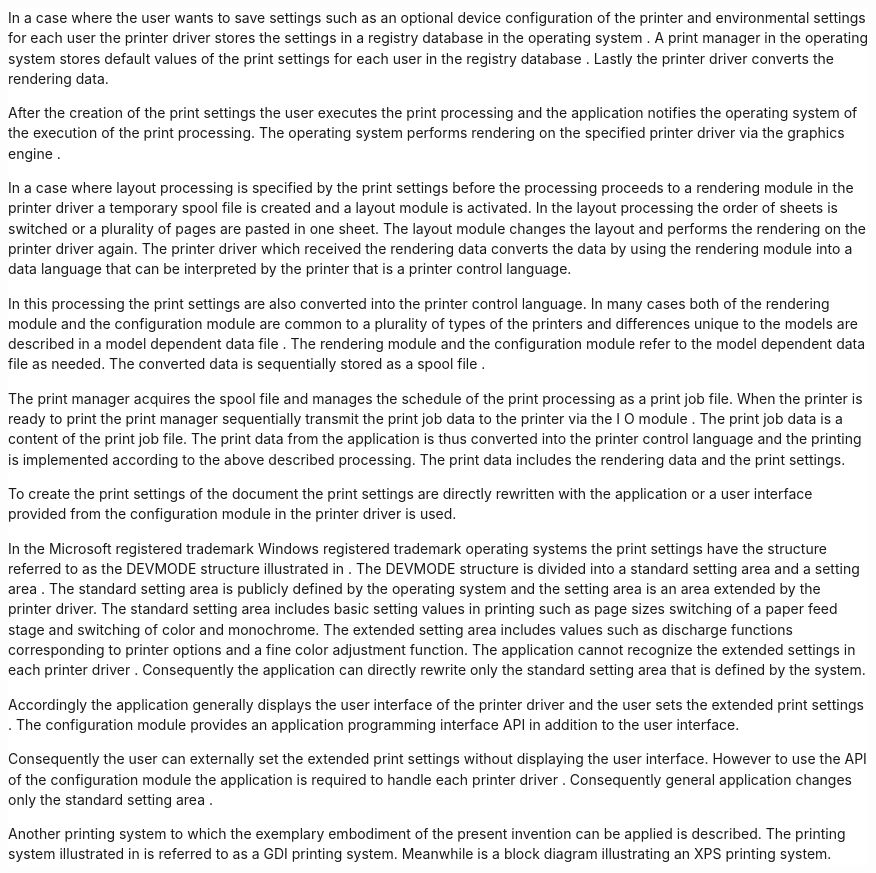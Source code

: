 In a case where the user wants to save settings such as an optional device configuration of the printer and environmental settings for each user the printer driver stores the settings in a registry database in the operating system . A print manager in the operating system stores default values of the print settings for each user in the registry database . Lastly the printer driver converts the rendering data.

After the creation of the print settings the user executes the print processing and the application notifies the operating system of the execution of the print processing. The operating system performs rendering on the specified printer driver via the graphics engine .

In a case where layout processing is specified by the print settings before the processing proceeds to a rendering module in the printer driver a temporary spool file is created and a layout module is activated. In the layout processing the order of sheets is switched or a plurality of pages are pasted in one sheet. The layout module changes the layout and performs the rendering on the printer driver again. The printer driver which received the rendering data converts the data by using the rendering module into a data language that can be interpreted by the printer that is a printer control language.

In this processing the print settings are also converted into the printer control language. In many cases both of the rendering module and the configuration module are common to a plurality of types of the printers and differences unique to the models are described in a model dependent data file . The rendering module and the configuration module refer to the model dependent data file as needed. The converted data is sequentially stored as a spool file .

The print manager acquires the spool file and manages the schedule of the print processing as a print job file. When the printer is ready to print the print manager sequentially transmit the print job data to the printer via the I O module . The print job data is a content of the print job file. The print data from the application is thus converted into the printer control language and the printing is implemented according to the above described processing. The print data includes the rendering data and the print settings.

To create the print settings of the document the print settings are directly rewritten with the application or a user interface provided from the configuration module in the printer driver is used.

In the Microsoft registered trademark Windows registered trademark operating systems the print settings have the structure referred to as the DEVMODE structure illustrated in . The DEVMODE structure is divided into a standard setting area and a setting area . The standard setting area is publicly defined by the operating system and the setting area is an area extended by the printer driver. The standard setting area includes basic setting values in printing such as page sizes switching of a paper feed stage and switching of color and monochrome. The extended setting area includes values such as discharge functions corresponding to printer options and a fine color adjustment function. The application cannot recognize the extended settings in each printer driver . Consequently the application can directly rewrite only the standard setting area that is defined by the system.

Accordingly the application generally displays the user interface of the printer driver and the user sets the extended print settings . The configuration module provides an application programming interface API in addition to the user interface.

Consequently the user can externally set the extended print settings without displaying the user interface. However to use the API of the configuration module the application is required to handle each printer driver . Consequently general application changes only the standard setting area .

Another printing system to which the exemplary embodiment of the present invention can be applied is described. The printing system illustrated in is referred to as a GDI printing system. Meanwhile is a block diagram illustrating an XPS printing system.
